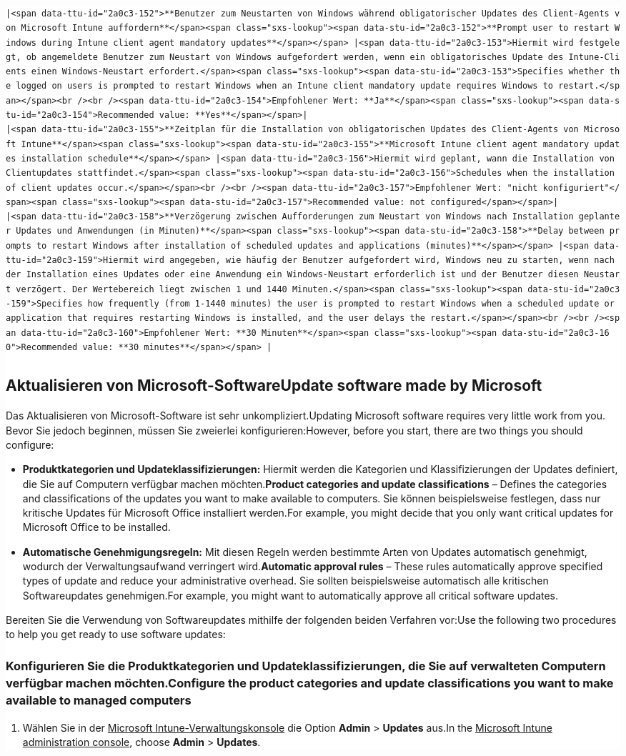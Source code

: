     |<span data-ttu-id="2a0c3-152">**Benutzer zum Neustarten von Windows während obligatorischer Updates des Client-Agents von Microsoft Intune auffordern**</span><span class="sxs-lookup"><span data-stu-id="2a0c3-152">**Prompt user to restart Windows during Intune client agent mandatory updates**</span></span> |<span data-ttu-id="2a0c3-153">Hiermit wird festgelegt, ob angemeldete Benutzer zum Neustart von Windows aufgefordert werden, wenn ein obligatorisches Update des Intune-Clients einen Windows-Neustart erfordert.</span><span class="sxs-lookup"><span data-stu-id="2a0c3-153">Specifies whether the logged on users is prompted to restart Windows when an Intune client mandatory update requires Windows to restart.</span></span><br /><br /><span data-ttu-id="2a0c3-154">Empfohlener Wert: **Ja**</span><span class="sxs-lookup"><span data-stu-id="2a0c3-154">Recommended value: **Yes**</span></span>|
    |<span data-ttu-id="2a0c3-155">**Zeitplan für die Installation von obligatorischen Updates des Client-Agents von Microsoft Intune**</span><span class="sxs-lookup"><span data-stu-id="2a0c3-155">**Microsoft Intune client agent mandatory updates installation schedule**</span></span> |<span data-ttu-id="2a0c3-156">Hiermit wird geplant, wann die Installation von Clientupdates stattfindet.</span><span class="sxs-lookup"><span data-stu-id="2a0c3-156">Schedules when the installation of client updates occur.</span></span><br /><br /><span data-ttu-id="2a0c3-157">Empfohlener Wert: "nicht konfiguriert"</span><span class="sxs-lookup"><span data-stu-id="2a0c3-157">Recommended value: not configured</span></span>|
    |<span data-ttu-id="2a0c3-158">**Verzögerung zwischen Aufforderungen zum Neustart von Windows nach Installation geplanter Updates und Anwendungen (in Minuten)**</span><span class="sxs-lookup"><span data-stu-id="2a0c3-158">**Delay between prompts to restart Windows after installation of scheduled updates and applications (minutes)**</span></span> |<span data-ttu-id="2a0c3-159">Hiermit wird angegeben, wie häufig der Benutzer aufgefordert wird, Windows neu zu starten, wenn nach der Installation eines Updates oder eine Anwendung ein Windows-Neustart erforderlich ist und der Benutzer diesen Neustart verzögert. Der Wertebereich liegt zwischen 1 und 1440 Minuten.</span><span class="sxs-lookup"><span data-stu-id="2a0c3-159">Specifies how frequently (from 1-1440 minutes) the user is prompted to restart Windows when a scheduled update or application that requires restarting Windows is installed, and the user delays the restart.</span></span><br /><br /><span data-ttu-id="2a0c3-160">Empfohlener Wert: **30 Minuten**</span><span class="sxs-lookup"><span data-stu-id="2a0c3-160">Recommended value: **30 minutes**</span></span> |

## <a name="update-software-made-by-microsoft"></a><span data-ttu-id="2a0c3-161">Aktualisieren von Microsoft-Software</span><span class="sxs-lookup"><span data-stu-id="2a0c3-161">Update software made by Microsoft</span></span>
<span data-ttu-id="2a0c3-162">Das Aktualisieren von Microsoft-Software ist sehr unkompliziert.</span><span class="sxs-lookup"><span data-stu-id="2a0c3-162">Updating Microsoft software requires very little work from you.</span></span> <span data-ttu-id="2a0c3-163">Bevor Sie jedoch beginnen, müssen Sie zweierlei konfigurieren:</span><span class="sxs-lookup"><span data-stu-id="2a0c3-163">However, before you start, there are two things you should configure:</span></span>

-   <span data-ttu-id="2a0c3-164">**Produktkategorien und Updateklassifizierungen:** Hiermit werden die Kategorien und Klassifizierungen der Updates definiert, die Sie auf Computern verfügbar machen möchten.</span><span class="sxs-lookup"><span data-stu-id="2a0c3-164">**Product categories and update classifications** – Defines the categories and classifications of the updates you want to make available to computers.</span></span> <span data-ttu-id="2a0c3-165">Sie können beispielsweise festlegen, dass nur kritische Updates für Microsoft Office installiert werden.</span><span class="sxs-lookup"><span data-stu-id="2a0c3-165">For example, you might decide that you only want critical updates for Microsoft Office to be installed.</span></span>

-   <span data-ttu-id="2a0c3-166">**Automatische Genehmigungsregeln:** Mit diesen Regeln werden bestimmte Arten von Updates automatisch genehmigt, wodurch der Verwaltungsaufwand verringert wird.</span><span class="sxs-lookup"><span data-stu-id="2a0c3-166">**Automatic approval rules** – These rules automatically approve specified types of update and reduce your administrative overhead.</span></span> <span data-ttu-id="2a0c3-167">Sie sollten beispielsweise automatisch alle kritischen Softwareupdates genehmigen.</span><span class="sxs-lookup"><span data-stu-id="2a0c3-167">For example, you might want to automatically approve all critical software updates.</span></span>

<span data-ttu-id="2a0c3-168">Bereiten Sie die Verwendung von Softwareupdates mithilfe der folgenden beiden Verfahren vor:</span><span class="sxs-lookup"><span data-stu-id="2a0c3-168">Use the following two procedures to help you get ready to use software updates:</span></span>

### <a name="configure-the-product-categories-and-update-classifications-you-want-to-make-available-to-managed-computers"></a><span data-ttu-id="2a0c3-169">Konfigurieren Sie die Produktkategorien und Updateklassifizierungen, die Sie auf verwalteten Computern verfügbar machen möchten.</span><span class="sxs-lookup"><span data-stu-id="2a0c3-169">Configure the product categories and update classifications you want to make available to managed computers</span></span>

1.  <span data-ttu-id="2a0c3-170">Wählen Sie in der [Microsoft Intune-Verwaltungskonsole](https://manage.microsoft.com/) die Option **Admin** &gt; **Updates** aus.</span><span class="sxs-lookup"><span data-stu-id="2a0c3-170">In the [Microsoft Intune administration console](https://manage.microsoft.com/), choose **Admin** &gt; **Updates**.</span></span>
